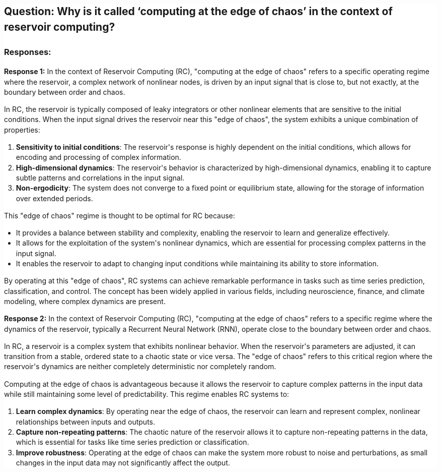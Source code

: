 ## Question: Why is it called ‘computing at the edge of chaos’ in the context of reservoir computing?
### Responses:
**Response 1:**
In the context of Reservoir Computing (RC), "computing at the edge of chaos" refers to a specific operating regime where the reservoir, a complex network of nonlinear nodes, is driven by an input signal that is close to, but not exactly, at the boundary between order and chaos.

In RC, the reservoir is typically composed of leaky integrators or other nonlinear elements that are sensitive to the initial conditions. When the input signal drives the reservoir near this "edge of chaos", the system exhibits a unique combination of properties:

1. **Sensitivity to initial conditions**: The reservoir's response is highly dependent on the initial conditions, which allows for encoding and processing of complex information.
2. **High-dimensional dynamics**: The reservoir's behavior is characterized by high-dimensional dynamics, enabling it to capture subtle patterns and correlations in the input signal.
3. **Non-ergodicity**: The system does not converge to a fixed point or equilibrium state, allowing for the storage of information over extended periods.

This "edge of chaos" regime is thought to be optimal for RC because:

* It provides a balance between stability and complexity, enabling the reservoir to learn and generalize effectively.
* It allows for the exploitation of the system's nonlinear dynamics, which are essential for processing complex patterns in the input signal.
* It enables the reservoir to adapt to changing input conditions while maintaining its ability to store information.

By operating at this "edge of chaos", RC systems can achieve remarkable performance in tasks such as time series prediction, classification, and control. The concept has been widely applied in various fields, including neuroscience, finance, and climate modeling, where complex dynamics are present.

**Response 2:**
In the context of Reservoir Computing (RC), "computing at the edge of chaos" refers to a specific regime where the dynamics of the reservoir, typically a Recurrent Neural Network (RNN), operate close to the boundary between order and chaos.

In RC, a reservoir is a complex system that exhibits nonlinear behavior. When the reservoir's parameters are adjusted, it can transition from a stable, ordered state to a chaotic state or vice versa. The "edge of chaos" refers to this critical region where the reservoir's dynamics are neither completely deterministic nor completely random.

Computing at the edge of chaos is advantageous because it allows the reservoir to capture complex patterns in the input data while still maintaining some level of predictability. This regime enables RC systems to:

1. **Learn complex dynamics**: By operating near the edge of chaos, the reservoir can learn and represent complex, nonlinear relationships between inputs and outputs.
2. **Capture non-repeating patterns**: The chaotic nature of the reservoir allows it to capture non-repeating patterns in the data, which is essential for tasks like time series prediction or classification.
3. **Improve robustness**: Operating at the edge of chaos can make the system more robust to noise and perturbations, as small changes in the input data may not significantly affect the output.
